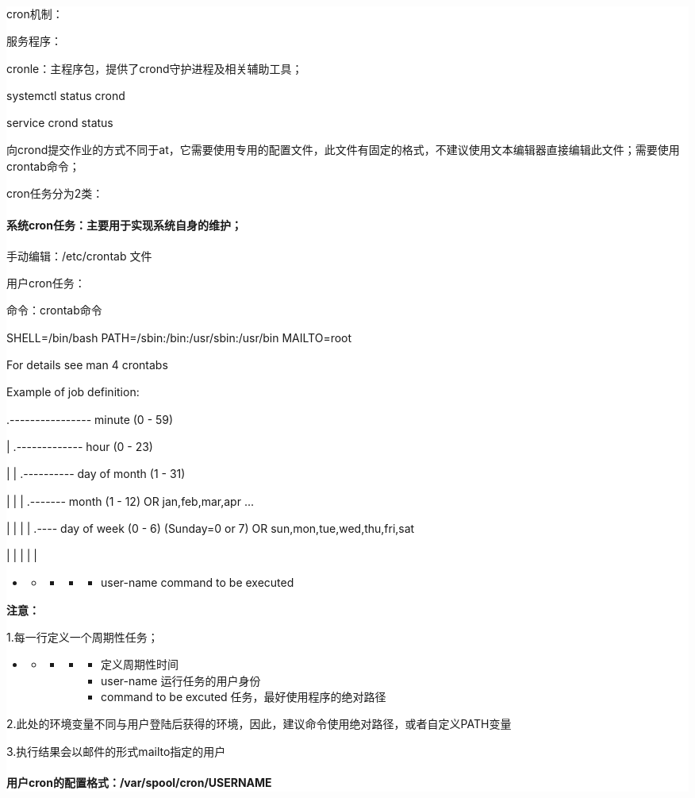 cron机制：

服务程序：

cronle：主程序包，提供了crond守护进程及相关辅助工具；

systemctl status crond

service crond status

向crond提交作业的方式不同于at，它需要使用专用的配置文件，此文件有固定的格式，不建议使用文本编辑器直接编辑此文件；需要使用crontab命令；

cron任务分为2类：

#### 系统cron任务：主要用于实现系统自身的维护；

手动编辑：/etc/crontab 文件

用户cron任务：

命令：crontab命令

SHELL=/bin/bash
PATH=/sbin:/bin:/usr/sbin:/usr/bin
MAILTO=root

For details see man 4 crontabs

Example of job definition:

.---------------- minute (0 - 59)

|  .------------- hour (0 - 23)

|  |  .---------- day of month (1 - 31)

|  |  |  .------- month (1 - 12) OR jan,feb,mar,apr ...

|  |  |  |  .---- day of week (0 - 6) (Sunday=0 or 7) OR sun,mon,tue,wed,thu,fri,sat

|  |  |  |  |

*  *  *  *  * user-name  command to be executed



**注意：**

1.每一行定义一个周期性任务；

* * * * * 定义周期性时间
        * user-name 运行任务的用户身份
        * command to be excuted 任务，最好使用程序的绝对路径

2.此处的环境变量不同与用户登陆后获得的环境，因此，建议命令使用绝对路径，或者自定义PATH变量

3.执行结果会以邮件的形式mailto指定的用户

#### 用户cron的配置格式：/var/spool/cron/USERNAME
